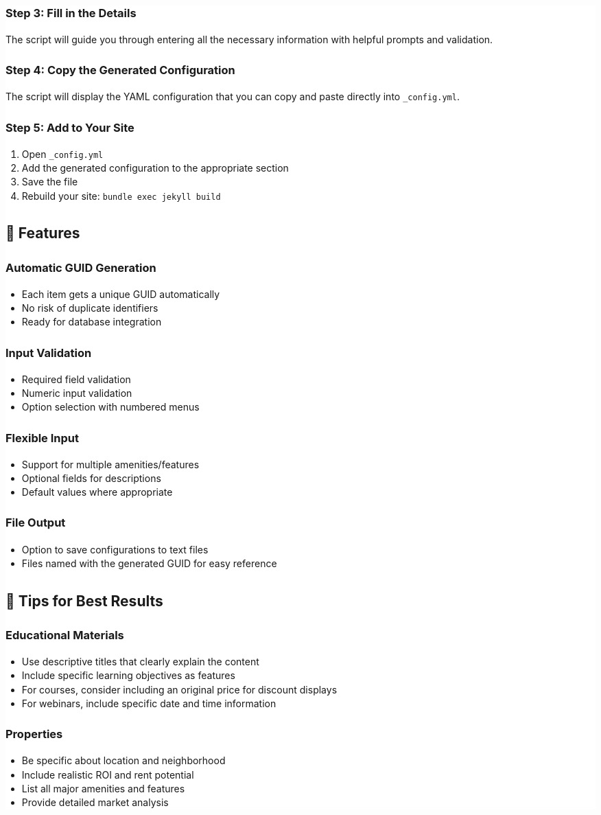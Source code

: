 ### Step 3: Fill in the Details
The script will guide you through entering all the necessary information with helpful prompts and validation.

### Step 4: Copy the Generated Configuration
The script will display the YAML configuration that you can copy and paste directly into `_config.yml`.

### Step 5: Add to Your Site
1. Open `_config.yml`
2. Add the generated configuration to the appropriate section
3. Save the file
4. Rebuild your site: `bundle exec jekyll build`

## 🔧 Features

### Automatic GUID Generation
- Each item gets a unique GUID automatically
- No risk of duplicate identifiers
- Ready for database integration

### Input Validation
- Required field validation
- Numeric input validation
- Option selection with numbered menus

### Flexible Input
- Support for multiple amenities/features
- Optional fields for descriptions
- Default values where appropriate

### File Output
- Option to save configurations to text files
- Files named with the generated GUID for easy reference

## 📝 Tips for Best Results

### Educational Materials
- Use descriptive titles that clearly explain the content
- Include specific learning objectives as features
- For courses, consider including an original price for discount displays
- For webinars, include specific date and time information

### Properties
- Be specific about location and neighborhood
- Include realistic ROI and rent potential
- List all major amenities and features
- Provide detailed market analysis
